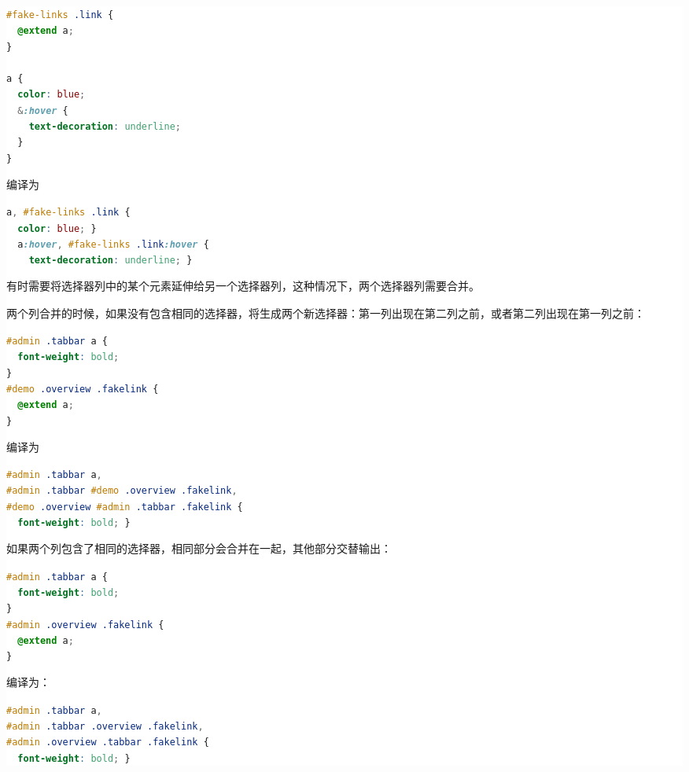 ```scss
#fake-links .link {
  @extend a;
}

a {
  color: blue;
  &:hover {
    text-decoration: underline;
  }
}
```

编译为

```css
a, #fake-links .link {
  color: blue; }
  a:hover, #fake-links .link:hover {
    text-decoration: underline; }
```

有时需要将选择器列中的某个元素延伸给另一个选择器列，这种情况下，两个选择器列需要合并。

两个列合并的时候，如果没有包含相同的选择器，将生成两个新选择器：第一列出现在第二列之前，或者第二列出现在第一列之前：

```scss
#admin .tabbar a {
  font-weight: bold;
}
#demo .overview .fakelink {
  @extend a;
}
```

编译为

```css
#admin .tabbar a,
#admin .tabbar #demo .overview .fakelink,
#demo .overview #admin .tabbar .fakelink {
  font-weight: bold; }
```

如果两个列包含了相同的选择器，相同部分会合并在一起，其他部分交替输出：

```scss
#admin .tabbar a {
  font-weight: bold;
}
#admin .overview .fakelink {
  @extend a;
}
```

编译为：

```css
#admin .tabbar a,
#admin .tabbar .overview .fakelink,
#admin .overview .tabbar .fakelink {
  font-weight: bold; }
```
